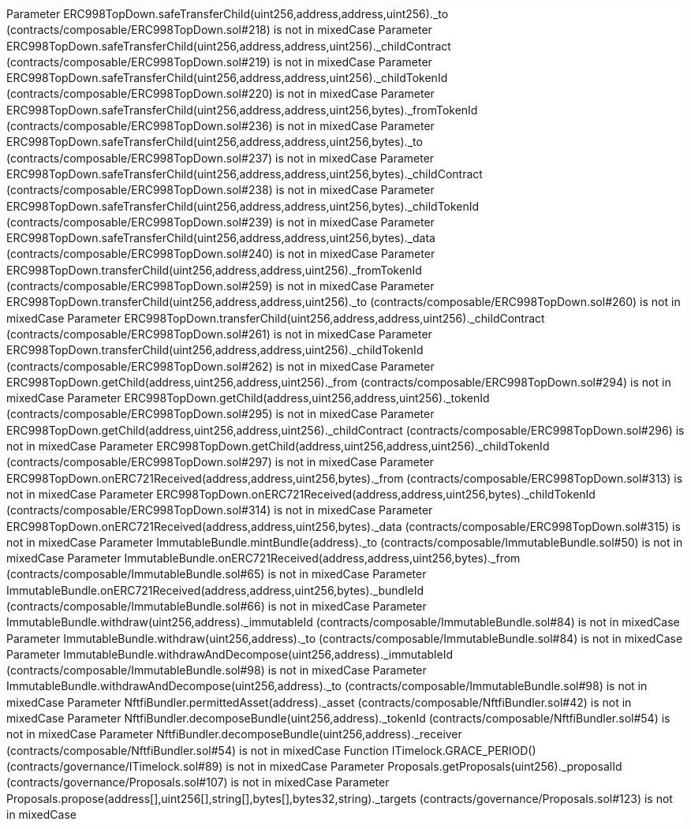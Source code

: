 Parameter ERC998TopDown.safeTransferChild(uint256,address,address,uint256).\_to (contracts/composable/ERC998TopDown.sol#218) is not in mixedCase
Parameter ERC998TopDown.safeTransferChild(uint256,address,address,uint256).\_childContract (contracts/composable/ERC998TopDown.sol#219) is not in mixedCase
Parameter ERC998TopDown.safeTransferChild(uint256,address,address,uint256).\_childTokenId (contracts/composable/ERC998TopDown.sol#220) is not in mixedCase
Parameter ERC998TopDown.safeTransferChild(uint256,address,address,uint256,bytes).\_fromTokenId (contracts/composable/ERC998TopDown.sol#236) is not in mixedCase
Parameter ERC998TopDown.safeTransferChild(uint256,address,address,uint256,bytes).\_to (contracts/composable/ERC998TopDown.sol#237) is not in mixedCase
Parameter ERC998TopDown.safeTransferChild(uint256,address,address,uint256,bytes).\_childContract (contracts/composable/ERC998TopDown.sol#238) is not in mixedCase
Parameter ERC998TopDown.safeTransferChild(uint256,address,address,uint256,bytes).\_childTokenId (contracts/composable/ERC998TopDown.sol#239) is not in mixedCase
Parameter ERC998TopDown.safeTransferChild(uint256,address,address,uint256,bytes).\_data (contracts/composable/ERC998TopDown.sol#240) is not in mixedCase
Parameter ERC998TopDown.transferChild(uint256,address,address,uint256).\_fromTokenId (contracts/composable/ERC998TopDown.sol#259) is not in mixedCase
Parameter ERC998TopDown.transferChild(uint256,address,address,uint256).\_to (contracts/composable/ERC998TopDown.sol#260) is not in mixedCase
Parameter ERC998TopDown.transferChild(uint256,address,address,uint256).\_childContract (contracts/composable/ERC998TopDown.sol#261) is not in mixedCase
Parameter ERC998TopDown.transferChild(uint256,address,address,uint256).\_childTokenId (contracts/composable/ERC998TopDown.sol#262) is not in mixedCase
Parameter ERC998TopDown.getChild(address,uint256,address,uint256).\_from (contracts/composable/ERC998TopDown.sol#294) is not in mixedCase
Parameter ERC998TopDown.getChild(address,uint256,address,uint256).\_tokenId (contracts/composable/ERC998TopDown.sol#295) is not in mixedCase
Parameter ERC998TopDown.getChild(address,uint256,address,uint256).\_childContract (contracts/composable/ERC998TopDown.sol#296) is not in mixedCase
Parameter ERC998TopDown.getChild(address,uint256,address,uint256).\_childTokenId (contracts/composable/ERC998TopDown.sol#297) is not in mixedCase
Parameter ERC998TopDown.onERC721Received(address,address,uint256,bytes).\_from (contracts/composable/ERC998TopDown.sol#313) is not in mixedCase
Parameter ERC998TopDown.onERC721Received(address,address,uint256,bytes).\_childTokenId (contracts/composable/ERC998TopDown.sol#314) is not in mixedCase
Parameter ERC998TopDown.onERC721Received(address,address,uint256,bytes).\_data (contracts/composable/ERC998TopDown.sol#315) is not in mixedCase
Parameter ImmutableBundle.mintBundle(address).\_to (contracts/composable/ImmutableBundle.sol#50) is not in mixedCase
Parameter ImmutableBundle.onERC721Received(address,address,uint256,bytes).\_from (contracts/composable/ImmutableBundle.sol#65) is not in mixedCase
Parameter ImmutableBundle.onERC721Received(address,address,uint256,bytes).\_bundleId (contracts/composable/ImmutableBundle.sol#66) is not in mixedCase
Parameter ImmutableBundle.withdraw(uint256,address).\_immutableId (contracts/composable/ImmutableBundle.sol#84) is not in mixedCase
Parameter ImmutableBundle.withdraw(uint256,address).\_to (contracts/composable/ImmutableBundle.sol#84) is not in mixedCase
Parameter ImmutableBundle.withdrawAndDecompose(uint256,address).\_immutableId (contracts/composable/ImmutableBundle.sol#98) is not in mixedCase
Parameter ImmutableBundle.withdrawAndDecompose(uint256,address).\_to (contracts/composable/ImmutableBundle.sol#98) is not in mixedCase
Parameter NftfiBundler.permittedAsset(address).\_asset (contracts/composable/NftfiBundler.sol#42) is not in mixedCase
Parameter NftfiBundler.decomposeBundle(uint256,address).\_tokenId (contracts/composable/NftfiBundler.sol#54) is not in mixedCase
Parameter NftfiBundler.decomposeBundle(uint256,address).\_receiver (contracts/composable/NftfiBundler.sol#54) is not in mixedCase
Function ITimelock.GRACE_PERIOD() (contracts/governance/ITimelock.sol#89) is not in mixedCase
Parameter Proposals.getProposals(uint256).\_proposalId (contracts/governance/Proposals.sol#107) is not in mixedCase
Parameter Proposals.propose(address[],uint256[],string[],bytes[],bytes32,string).\_targets (contracts/governance/Proposals.sol#123) is not in mixedCase